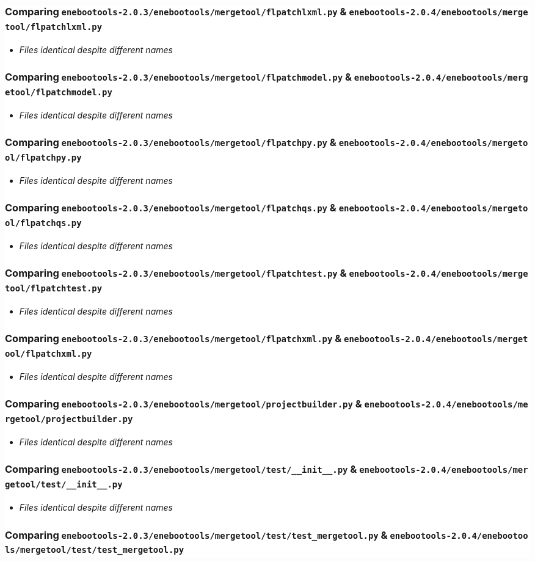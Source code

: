 ### Comparing `enebootools-2.0.3/enebootools/mergetool/flpatchlxml.py` & `enebootools-2.0.4/enebootools/mergetool/flpatchlxml.py`

 * *Files identical despite different names*

### Comparing `enebootools-2.0.3/enebootools/mergetool/flpatchmodel.py` & `enebootools-2.0.4/enebootools/mergetool/flpatchmodel.py`

 * *Files identical despite different names*

### Comparing `enebootools-2.0.3/enebootools/mergetool/flpatchpy.py` & `enebootools-2.0.4/enebootools/mergetool/flpatchpy.py`

 * *Files identical despite different names*

### Comparing `enebootools-2.0.3/enebootools/mergetool/flpatchqs.py` & `enebootools-2.0.4/enebootools/mergetool/flpatchqs.py`

 * *Files identical despite different names*

### Comparing `enebootools-2.0.3/enebootools/mergetool/flpatchtest.py` & `enebootools-2.0.4/enebootools/mergetool/flpatchtest.py`

 * *Files identical despite different names*

### Comparing `enebootools-2.0.3/enebootools/mergetool/flpatchxml.py` & `enebootools-2.0.4/enebootools/mergetool/flpatchxml.py`

 * *Files identical despite different names*

### Comparing `enebootools-2.0.3/enebootools/mergetool/projectbuilder.py` & `enebootools-2.0.4/enebootools/mergetool/projectbuilder.py`

 * *Files identical despite different names*

### Comparing `enebootools-2.0.3/enebootools/mergetool/test/__init__.py` & `enebootools-2.0.4/enebootools/mergetool/test/__init__.py`

 * *Files identical despite different names*

### Comparing `enebootools-2.0.3/enebootools/mergetool/test/test_mergetool.py` & `enebootools-2.0.4/enebootools/mergetool/test/test_mergetool.py`

